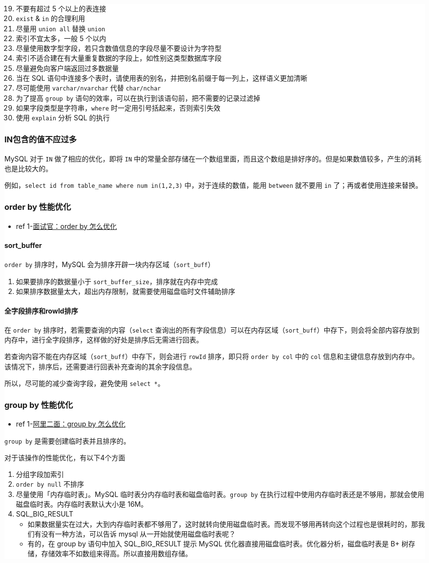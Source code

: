 19. 不要有超过 5 个以上的表连接
20. `exist` & `in` 的合理利用
21. 尽量用 `union all` 替换 `union`
22. 索引不宜太多，一般 5 个以内
23. 尽量使用数字型字段，若只含数值信息的字段尽量不要设计为字符型
24. 索引不适合建在有大量重复数据的字段上，如性别这类型数据库字段
25. 尽量避免向客户端返回过多数据量
26. 当在 SQL 语句中连接多个表时，请使用表的别名，并把别名前缀于每一列上，这样语义更加清晰
27. 尽可能使用 `varchar/nvarchar` 代替 `char/nchar`
28. 为了提高 `group by` 语句的效率，可以在执行到该语句前，把不需要的记录过滤掉
29. 如果字段类型是字符串，`where` 时一定用引号括起来，否则索引失效
30. 使用 `explain` 分析 SQL 的执行




### IN包含的值不应过多

MySQL 对于 `IN` 做了相应的优化，即将 `IN` 中的常量全部存储在一个数组里面，而且这个数组是排好序的。但是如果数值较多，产生的消耗也是比较大的。

例如，`select id from table_name where num in(1,2,3)` 中，对于连续的数值，能用 `between` 就不要用 `in` 了；再或者使用连接来替换。


### order by 性能优化
* ref 1-[面试官：order by 怎么优化](https://mp.weixin.qq.com/s?__biz=MzU2MDY0NDA1MQ==&mid=2247492422&idx=1&sn=5699eb9b72b32741498c94269bc7a578&scene=21#wechat_redirect)


#### sort_buffer

`order by` 排序时，MySQL 会为排序开辟一块内存区域（`sort_buff`）
1. 如果要排序的数据量小于 `sort_buffer_size`，排序就在内存中完成
2. 如果排序数据量太大，超出内存限制，就需要使用磁盘临时文件辅助排序


#### 全字段排序和rowId排序

在 `order by` 排序时，若需要查询的内容（`select` 查询出的所有字段信息）可以在内存区域（`sort_buff`）中存下，则会将全部内容存放到内存中，进行全字段排序，这样做的好处是排序后无需进行回表。

若查询内容不能在内存区域（`sort_buff`）中存下，则会进行 `rowId` 排序，即只将 `order by col` 中的 `col` 信息和主键信息存放到内存中。该情况下，排序后，还需要进行回表补充查询的其余字段信息。

所以，尽可能的减少查询字段，避免使用 `select *`。


### group by 性能优化
* ref 1-[阿里二面：group by 怎么优化](https://mp.weixin.qq.com/s/bLTshwVwJsMKk4Zudytf9A)


`group by` 是需要创建临时表并且排序的。

对于该操作的性能优化，有以下4个方面
1. 分组字段加索引
2. `order by null` 不排序
3. 尽量使用「内存临时表」。MySQL 临时表分内存临时表和磁盘临时表。`group by` 在执行过程中使用内存临时表还是不够用，那就会使用磁盘临时表。内存临时表默认大小是 16M。
4. SQL_BIG_RESULT
   * 如果数据量实在过大，大到内存临时表都不够用了，这时就转向使用磁盘临时表。而发现不够用再转向这个过程也是很耗时的，那我们有没有一种方法，可以告诉 mysql 从一开始就使用磁盘临时表呢？
   * 有的，在 group by 语句中加入 SQL_BIG_RESULT 提示 MySQL 优化器直接用磁盘临时表。优化器分析，磁盘临时表是 B+ 树存储，存储效率不如数组来得高。所以直接用数组存储。




